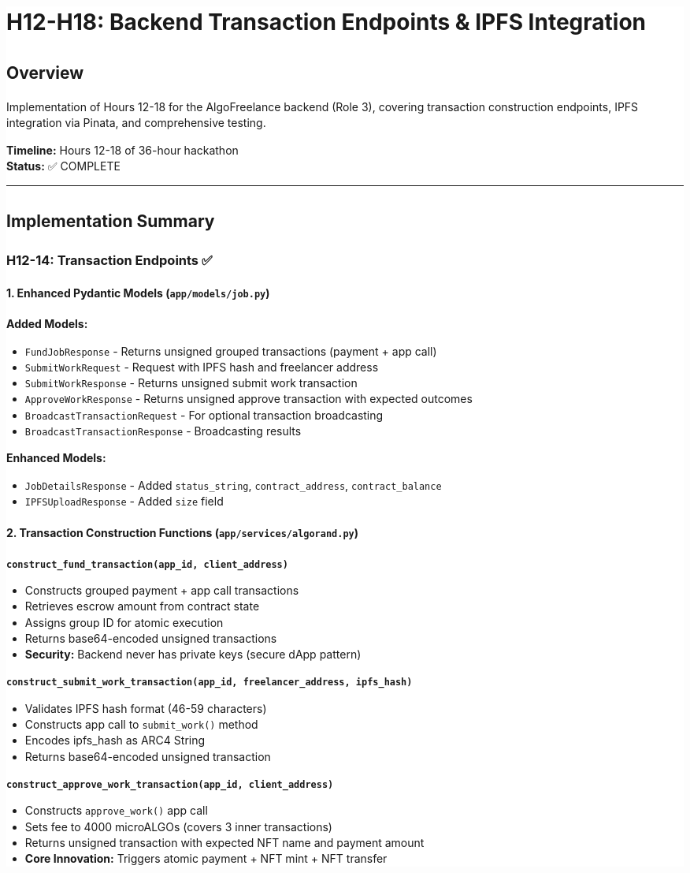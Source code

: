 # H12-H18: Backend Transaction Endpoints & IPFS Integration

## Overview

Implementation of Hours 12-18 for the AlgoFreelance backend (Role 3), covering transaction construction endpoints, IPFS integration via Pinata, and comprehensive testing.

**Timeline:** Hours 12-18 of 36-hour hackathon  
**Status:** ✅ COMPLETE

---

## Implementation Summary

### H12-14: Transaction Endpoints ✅

#### 1. Enhanced Pydantic Models (`app/models/job.py`)

**Added Models:**
- `FundJobResponse` - Returns unsigned grouped transactions (payment + app call)
- `SubmitWorkRequest` - Request with IPFS hash and freelancer address
- `SubmitWorkResponse` - Returns unsigned submit work transaction
- `ApproveWorkResponse` - Returns unsigned approve transaction with expected outcomes
- `BroadcastTransactionRequest` - For optional transaction broadcasting
- `BroadcastTransactionResponse` - Broadcasting results

**Enhanced Models:**
- `JobDetailsResponse` - Added `status_string`, `contract_address`, `contract_balance`
- `IPFSUploadResponse` - Added `size` field

#### 2. Transaction Construction Functions (`app/services/algorand.py`)

**`construct_fund_transaction(app_id, client_address)`**
- Constructs grouped payment + app call transactions
- Retrieves escrow amount from contract state
- Assigns group ID for atomic execution
- Returns base64-encoded unsigned transactions
- **Security:** Backend never has private keys (secure dApp pattern)

**`construct_submit_work_transaction(app_id, freelancer_address, ipfs_hash)`**
- Validates IPFS hash format (46-59 characters)
- Constructs app call to `submit_work()` method
- Encodes ipfs_hash as ARC4 String
- Returns base64-encoded unsigned transaction

**`construct_approve_work_transaction(app_id, client_address)`**
- Constructs `approve_work()` app call
- Sets fee to 4000 microALGOs (covers 3 inner transactions)
- Returns unsigned transaction with expected NFT name and payment amount
- **Core Innovation:** Triggers atomic payment + NFT mint + NFT transfer

